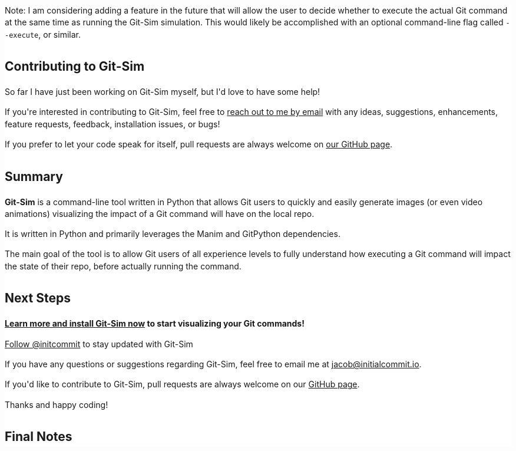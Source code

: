 Note: I am considering adding a feature in the future that will allow the user to decide whether to execute the actual Git command at the same time as running the Git-Sim simulation. This would likely be accomplished with an optional command-line flag called `--execute`, or similar.

## Contributing to Git-Sim

So far I have just been working on Git-Sim myself, but I'd love to have some help!

If you're interested in contributing to Git-Sim, feel free to [reach out to me by email](mailto:jacob@initialcommit.io) with any ideas, suggestions, enhancements, feature requests, feedback, installation issues, or bugs!

If you prefer to let your code speak for itself, pull requests are always welcome on [our GitHub page](https://github.com/initialcommit-com/git-sim).

## Summary

**Git-Sim** is a command-line tool written in Python that allows Git users to quickly and easily generate images (or even video animations) visualizing the impact of a Git command will have on the local repo.

It is written in Python and primarily leverages the Manim and GitPython dependencies.

The main goal of the tool is to allow Git users of all experience levels to fully understand how executing a Git command will impact the state of their repo, before actually running the command.

## Next Steps

**[Learn more and install Git-Sim now](https://initialcommit.com/tools/git-sim) to start visualizing your Git commands!**

[Follow @initcommit](https://twitter.com/initcommit?ref_src=twsrc%5Etfw) to stay updated with Git-Sim

If you have any questions or suggestions regarding Git-Sim, feel free to email me at [jacob@initialcommit.io](mailto:jacob@initialcommit.io).

If you'd like to contribute to Git-Sim, pull requests are always welcome on our [GitHub page](https://github.com/initialcommit-com/git-sim).

Thanks and happy coding!

## Final Notes